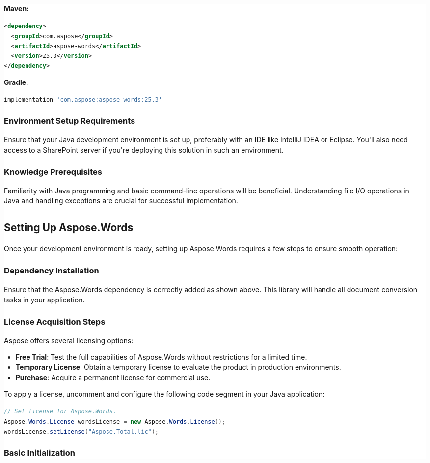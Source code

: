 **Maven:**
```xml
<dependency>
  <groupId>com.aspose</groupId>
  <artifactId>aspose-words</artifactId>
  <version>25.3</version>
</dependency>
```

**Gradle:**
```gradle
implementation 'com.aspose:aspose-words:25.3'
```

### Environment Setup Requirements

Ensure that your Java development environment is set up, preferably with an IDE like IntelliJ IDEA or Eclipse. You'll also need access to a SharePoint server if you're deploying this solution in such an environment.

### Knowledge Prerequisites

Familiarity with Java programming and basic command-line operations will be beneficial. Understanding file I/O operations in Java and handling exceptions are crucial for successful implementation.

## Setting Up Aspose.Words

Once your development environment is ready, setting up Aspose.Words requires a few steps to ensure smooth operation:

### Dependency Installation

Ensure that the Aspose.Words dependency is correctly added as shown above. This library will handle all document conversion tasks in your application.

### License Acquisition Steps

Aspose offers several licensing options:
- **Free Trial**: Test the full capabilities of Aspose.Words without restrictions for a limited time.
- **Temporary License**: Obtain a temporary license to evaluate the product in production environments.
- **Purchase**: Acquire a permanent license for commercial use.

To apply a license, uncomment and configure the following code segment in your Java application:

```java
// Set license for Aspose.Words.
Aspose.Words.License wordsLicense = new Aspose.Words.License();
wordsLicense.setLicense("Aspose.Total.lic");
```

### Basic Initialization
